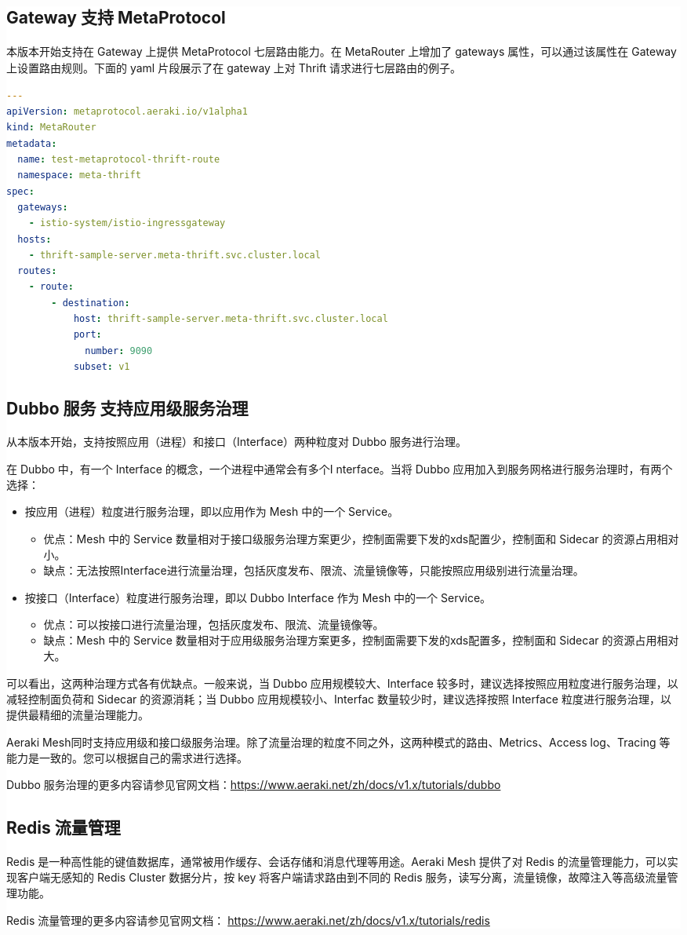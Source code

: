 ## Gateway 支持 MetaProtocol

本版本开始支持在 Gateway 上提供 MetaProtocol 七层路由能力。在 MetaRouter 上增加了 gateways 属性，可以通过该属性在 Gateway 上设置路由规则。下面的 yaml 片段展示了在 gateway 上对 Thrift 请求进行七层路由的例子。

```yaml
---
apiVersion: metaprotocol.aeraki.io/v1alpha1
kind: MetaRouter
metadata:
  name: test-metaprotocol-thrift-route
  namespace: meta-thrift
spec:
  gateways:
    - istio-system/istio-ingressgateway
  hosts:
    - thrift-sample-server.meta-thrift.svc.cluster.local
  routes:
    - route:
        - destination:
            host: thrift-sample-server.meta-thrift.svc.cluster.local
            port:
              number: 9090
            subset: v1
```

## Dubbo 服务 支持应用级服务治理

从本版本开始，支持按照应用（进程）和接口（Interface）两种粒度对 Dubbo 服务进行治理。

在 Dubbo 中，有一个 Interface 的概念，一个进程中通常会有多个I nterface。当将 Dubbo 应用加入到服务网格进行服务治理时，有两个选择：

* 按应用（进程）粒度进行服务治理，即以应用作为 Mesh 中的一个 Service。
  * 优点：Mesh 中的 Service 数量相对于接口级服务治理方案更少，控制面需要下发的xds配置少，控制面和 Sidecar 的资源占用相对小。
  * 缺点：无法按照Interface进行流量治理，包括灰度发布、限流、流量镜像等，只能按照应用级别进行流量治理。

* 按接口（Interface）粒度进行服务治理，即以 Dubbo Interface 作为 Mesh 中的一个 Service。
  *  优点：可以按接口进行流量治理，包括灰度发布、限流、流量镜像等。
  *  缺点：Mesh 中的 Service 数量相对于应用级服务治理方案更多，控制面需要下发的xds配置多，控制面和 Sidecar 的资源占用相对大。

可以看出，这两种治理方式各有优缺点。一般来说，当 Dubbo 应用规模较大、Interface 较多时，建议选择按照应用粒度进行服务治理，以减轻控制面负荷和 Sidecar 的资源消耗；当 Dubbo 应用规模较小、Interfac 数量较少时，建议选择按照 Interface 粒度进行服务治理，以提供最精细的流量治理能力。

Aeraki Mesh同时支持应用级和接口级服务治理。除了流量治理的粒度不同之外，这两种模式的路由、Metrics、Access log、Tracing 等能力是一致的。您可以根据自己的需求进行选择。

Dubbo 服务治理的更多内容请参见官网文档：https://www.aeraki.net/zh/docs/v1.x/tutorials/dubbo

## Redis 流量管理

Redis 是一种高性能的键值数据库，通常被用作缓存、会话存储和消息代理等用途。Aeraki Mesh 提供了对 Redis 的流量管理能力，可以实现客户端无感知的 Redis Cluster 数据分片，按 key 将客户端请求路由到不同的 Redis 服务，读写分离，流量镜像，故障注入等高级流量管理功能。

Redis 流量管理的更多内容请参见官网文档： https://www.aeraki.net/zh/docs/v1.x/tutorials/redis
